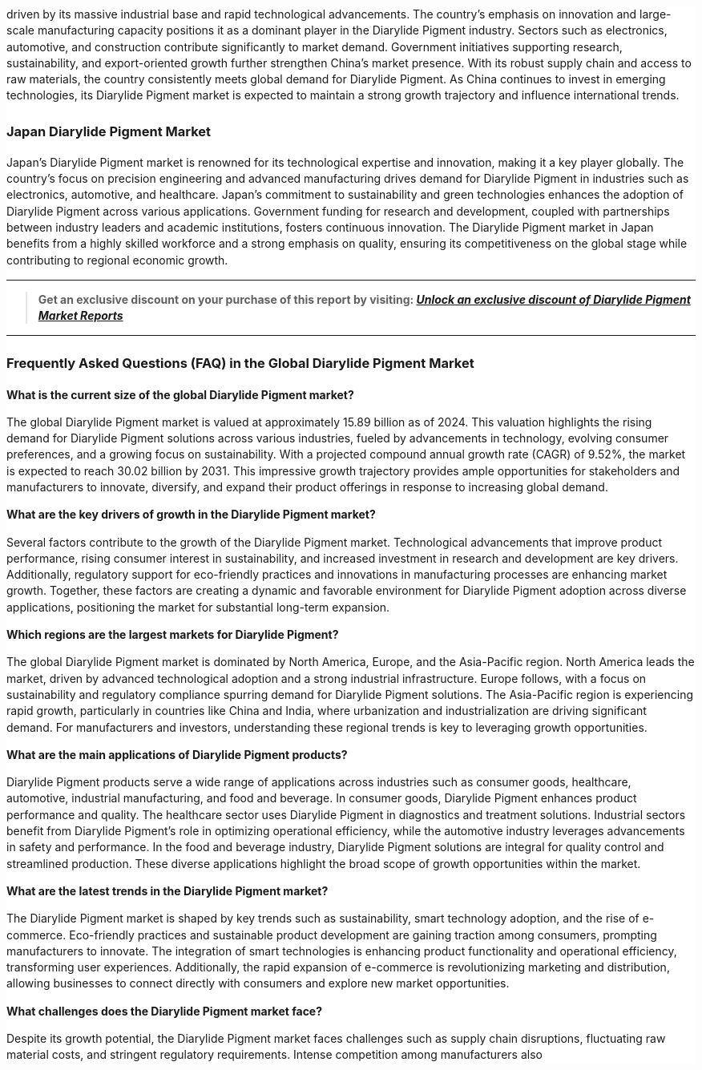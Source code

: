 driven by its massive industrial base and rapid technological advancements. The country&rsquo;s emphasis on innovation and large-scale manufacturing capacity positions it as a dominant player in the Diarylide Pigment industry. Sectors such as electronics, automotive, and construction contribute significantly to market demand. Government initiatives supporting research, sustainability, and export-oriented growth further strengthen China&rsquo;s market presence. With its robust supply chain and access to raw materials, the country consistently meets global demand for Diarylide Pigment. As China continues to invest in emerging technologies, its Diarylide Pigment market is expected to maintain a strong growth trajectory and influence international trends.</p><h3>Japan Diarylide Pigment Market</h3><p>Japan&rsquo;s Diarylide Pigment market is renowned for its technological expertise and innovation, making it a key player globally. The country&rsquo;s focus on precision engineering and advanced manufacturing drives demand for Diarylide Pigment in industries such as electronics, automotive, and healthcare. Japan&rsquo;s commitment to sustainability and green technologies enhances the adoption of Diarylide Pigment across various applications. Government funding for research and development, coupled with partnerships between industry leaders and academic institutions, fosters continuous innovation. The Diarylide Pigment market in Japan benefits from a highly skilled workforce and a strong emphasis on quality, ensuring its competitiveness on the global stage while contributing to regional economic growth.</p><hr /><blockquote><p><strong>Get an exclusive discount on your purchase of this report by visiting: <em><a href="://marketresearchpulse.com/ask-for-discount/124551?utm_source=Github&amp;utm_medium=019">Unlock an exclusive discount of Diarylide Pigment Market Reports</a></em>&nbsp;</strong></p></blockquote><hr /><h3>Frequently Asked Questions (FAQ) in the Global Diarylide Pigment Market</h3><p><strong>What is the current size of the global Diarylide Pigment market?</strong></p><p>The global Diarylide Pigment market is valued at approximately 15.89 billion as of 2024. This valuation highlights the rising demand for Diarylide Pigment solutions across various industries, fueled by advancements in technology, evolving consumer preferences, and a growing focus on sustainability. With a projected compound annual growth rate (CAGR) of 9.52%, the market is expected to reach 30.02 billion by 2031. This impressive growth trajectory provides ample opportunities for stakeholders and manufacturers to innovate, diversify, and expand their product offerings in response to increasing global demand.</p><p><strong>What are the key drivers of growth in the Diarylide Pigment market?</strong></p><p>Several factors contribute to the growth of the Diarylide Pigment market. Technological advancements that improve product performance, rising consumer interest in sustainability, and increased investment in research and development are key drivers. Additionally, regulatory support for eco-friendly practices and innovations in manufacturing processes are enhancing market growth. Together, these factors are creating a dynamic and favorable environment for Diarylide Pigment adoption across diverse applications, positioning the market for substantial long-term expansion.</p><p><strong>Which regions are the largest markets for Diarylide Pigment?</strong></p><p>The global Diarylide Pigment market is dominated by North America, Europe, and the Asia-Pacific region. North America leads the market, driven by advanced technological adoption and a strong industrial infrastructure. Europe follows, with a focus on sustainability and regulatory compliance spurring demand for Diarylide Pigment solutions. The Asia-Pacific region is experiencing rapid growth, particularly in countries like China and India, where urbanization and industrialization are driving significant demand. For manufacturers and investors, understanding these regional trends is key to leveraging growth opportunities.</p><p><strong>What are the main applications of Diarylide Pigment products?</strong></p><p>Diarylide Pigment products serve a wide range of applications across industries such as consumer goods, healthcare, automotive, industrial manufacturing, and food and beverage. In consumer goods, Diarylide Pigment enhances product performance and quality. The healthcare sector uses Diarylide Pigment in diagnostics and treatment solutions. Industrial sectors benefit from Diarylide Pigment&rsquo;s role in optimizing operational efficiency, while the automotive industry leverages advancements in safety and performance. In the food and beverage industry, Diarylide Pigment solutions are integral for quality control and streamlined production. These diverse applications highlight the broad scope of growth opportunities within the market.</p><p><strong>What are the latest trends in the Diarylide Pigment market?</strong></p><p>The Diarylide Pigment market is shaped by key trends such as sustainability, smart technology adoption, and the rise of e-commerce. Eco-friendly practices and sustainable product development are gaining traction among consumers, prompting manufacturers to innovate. The integration of smart technologies is enhancing product functionality and operational efficiency, transforming user experiences. Additionally, the rapid expansion of e-commerce is revolutionizing marketing and distribution, allowing businesses to connect directly with consumers and explore new market opportunities.</p><p><strong>What challenges does the Diarylide Pigment market face?</strong></p><p>Despite its growth potential, the Diarylide Pigment market faces challenges such as supply chain disruptions, fluctuating raw material costs, and stringent regulatory requirements. Intense competition among manufacturers also